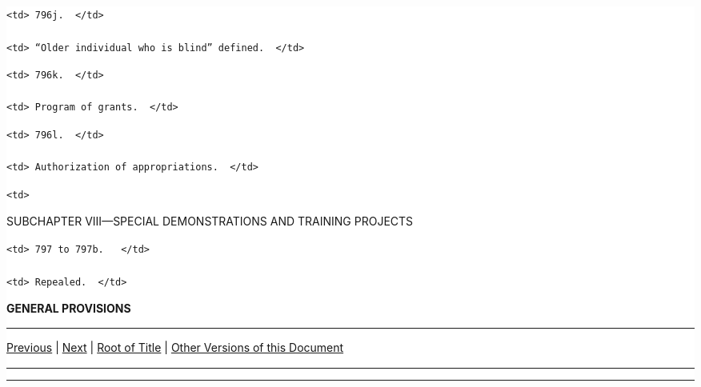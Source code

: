     <td> 796j.  </td>

    <td> “Older individual who is blind” defined.  </td>

  </tr>

  <tr>

    <td> 796k.  </td>

    <td> Program of grants.  </td>

  </tr>

  <tr>

    <td> 796l.  </td>

    <td> Authorization of appropriations.  </td>

  </tr>

  <tr>

    <td> 

SUBCHAPTER VIII—SPECIAL DEMONSTRATIONS AND TRAINING PROJECTS  </td>

  </tr>

  <tr>

    <td> 797 to 797b.   </td>

    <td> Repealed.  </td>

  </tr>

</table>

 __GENERAL PROVISIONS__ 

----------

[Previous](./../../../..//us/usc/t29/ch15/m__us_usc_t29_s678.md) | [Next](./../../../..//us/usc/t29/ch16/m__us_usc_t29_s701.md) | [Root of Title](./../../../../) | [Other Versions of this Document](https://publicdocs.github.io/go/links?ns=uslm&ref=%2Fus%2Fusc%2Ft29%2Fch16)

----------
----------



